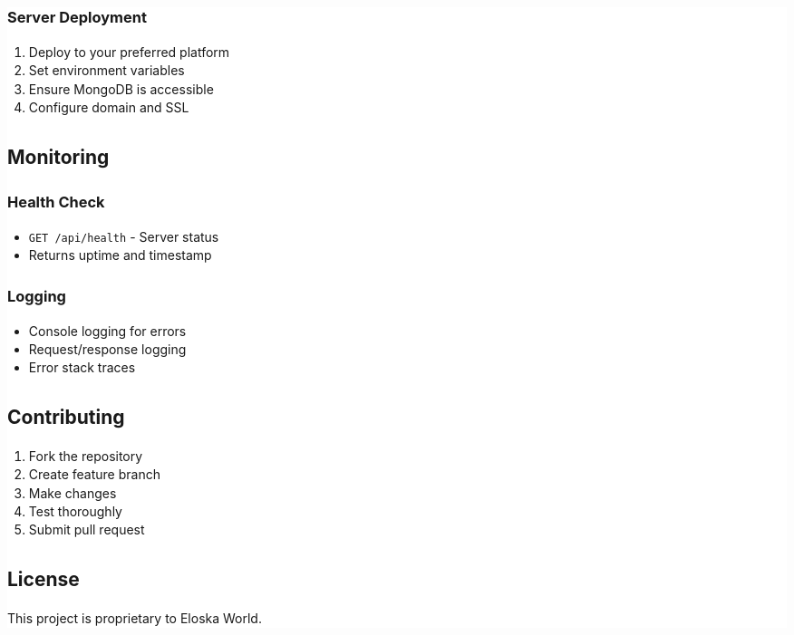 ### Server Deployment
1. Deploy to your preferred platform
2. Set environment variables
3. Ensure MongoDB is accessible
4. Configure domain and SSL

## Monitoring

### Health Check
- `GET /api/health` - Server status
- Returns uptime and timestamp

### Logging
- Console logging for errors
- Request/response logging
- Error stack traces

## Contributing

1. Fork the repository
2. Create feature branch
3. Make changes
4. Test thoroughly
5. Submit pull request

## License

This project is proprietary to Eloska World.
